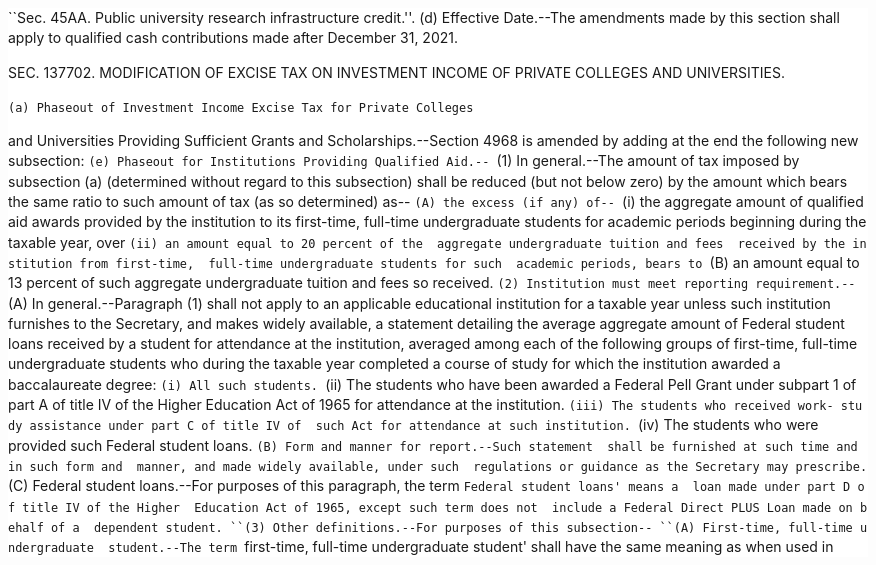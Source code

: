``Sec. 45AA. Public university research infrastructure credit.''.
    (d) Effective Date.--The amendments made by this section shall 
apply to qualified cash contributions made after December 31, 2021.

SEC. 137702. MODIFICATION OF EXCISE TAX ON INVESTMENT INCOME OF PRIVATE 
              COLLEGES AND UNIVERSITIES.

    (a) Phaseout of Investment Income Excise Tax for Private Colleges 
and Universities Providing Sufficient Grants and Scholarships.--Section 
4968 is amended by adding at the end the following new subsection:
    ``(e) Phaseout for Institutions Providing Qualified Aid.--
            ``(1) In general.--The amount of tax imposed by subsection 
        (a) (determined without regard to this subsection) shall be 
        reduced (but not below zero) by the amount which bears the same 
        ratio to such amount of tax (as so determined) as--
                    ``(A) the excess (if any) of--
                            ``(i) the aggregate amount of qualified aid 
                        awards provided by the institution to its 
                        first-time, full-time undergraduate students 
                        for academic periods beginning during the 
                        taxable year, over
                            ``(ii) an amount equal to 20 percent of the 
                        aggregate undergraduate tuition and fees 
                        received by the institution from first-time, 
                        full-time undergraduate students for such 
                        academic periods, bears to
                    ``(B) an amount equal to 13 percent of such 
                aggregate undergraduate tuition and fees so received.
            ``(2) Institution must meet reporting requirement.--
                    ``(A) In general.--Paragraph (1) shall not apply to 
                an applicable educational institution for a taxable 
                year unless such institution furnishes to the 
                Secretary, and makes widely available, a statement 
                detailing the average aggregate amount of Federal 
                student loans received by a student for attendance at 
                the institution, averaged among each of the following 
                groups of first-time, full-time undergraduate students 
                who during the taxable year completed a course of study 
                for which the institution awarded a baccalaureate 
                degree:
                            ``(i) All such students.
                            ``(ii) The students who have been awarded a 
                        Federal Pell Grant under subpart 1 of part A of 
                        title IV of the Higher Education Act of 1965 
                        for attendance at the institution.
                            ``(iii) The students who received work-
                        study assistance under part C of title IV of 
                        such Act for attendance at such institution.
                            ``(iv) The students who were provided such 
                        Federal student loans.
                    ``(B) Form and manner for report.--Such statement 
                shall be furnished at such time and in such form and 
                manner, and made widely available, under such 
                regulations or guidance as the Secretary may prescribe.
                    ``(C) Federal student loans.--For purposes of this 
                paragraph, the term `Federal student loans' means a 
                loan made under part D of title IV of the Higher 
                Education Act of 1965, except such term does not 
                include a Federal Direct PLUS Loan made on behalf of a 
                dependent student.
            ``(3) Other definitions.--For purposes of this subsection--
                    ``(A) First-time, full-time undergraduate 
                student.--The term `first-time, full-time undergraduate 
                student' shall have the same meaning as when used in 